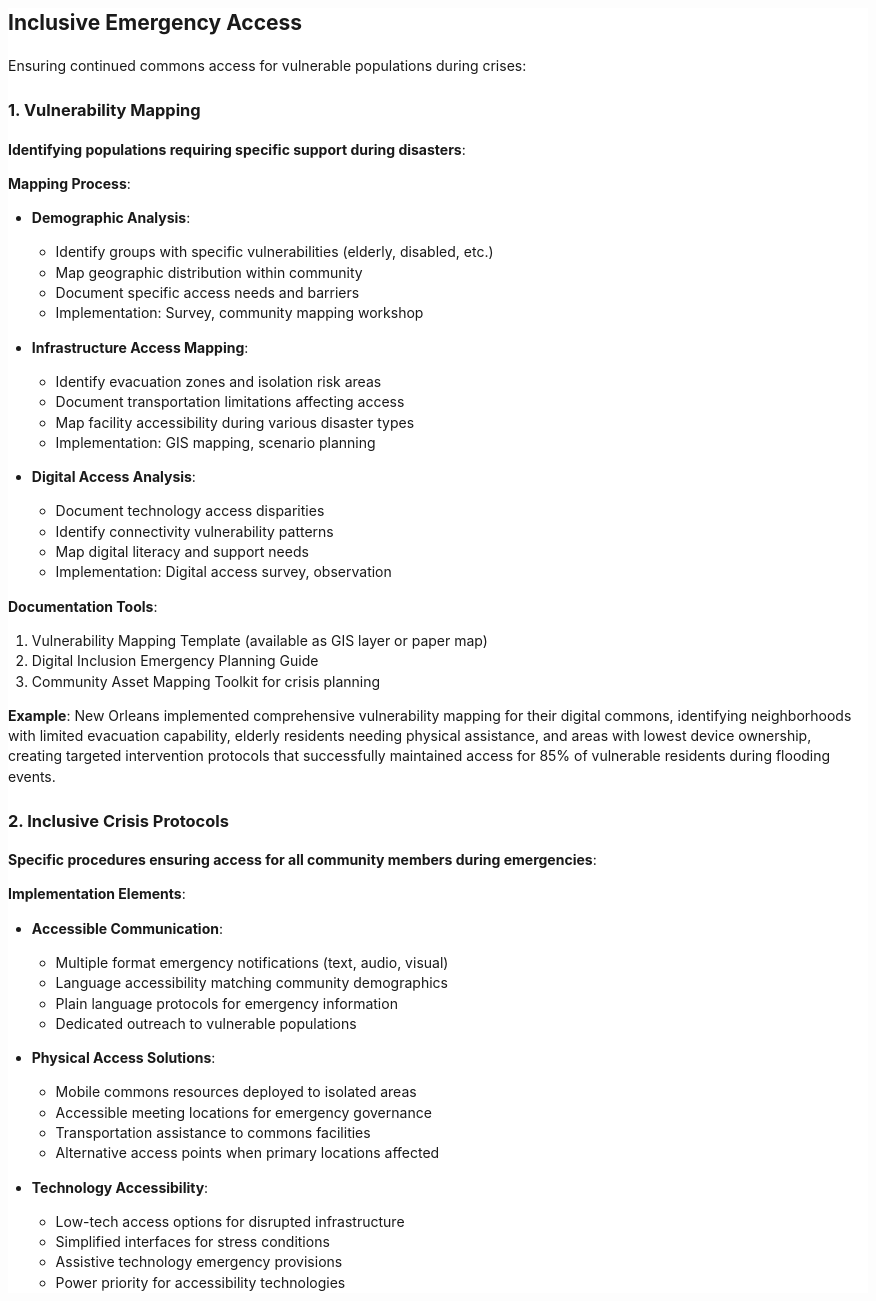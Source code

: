 
## Inclusive Emergency Access
Ensuring continued commons access for vulnerable populations during crises:

### 1. Vulnerability Mapping
**Identifying populations requiring specific support during disasters**:

**Mapping Process**:
- **Demographic Analysis**:
  - Identify groups with specific vulnerabilities (elderly, disabled, etc.)
  - Map geographic distribution within community
  - Document specific access needs and barriers
  - Implementation: Survey, community mapping workshop

- **Infrastructure Access Mapping**:
  - Identify evacuation zones and isolation risk areas
  - Document transportation limitations affecting access
  - Map facility accessibility during various disaster types
  - Implementation: GIS mapping, scenario planning

- **Digital Access Analysis**:
  - Document technology access disparities
  - Identify connectivity vulnerability patterns
  - Map digital literacy and support needs
  - Implementation: Digital access survey, observation

**Documentation Tools**:
1. Vulnerability Mapping Template (available as GIS layer or paper map)
2. Digital Inclusion Emergency Planning Guide
3. Community Asset Mapping Toolkit for crisis planning

**Example**: New Orleans implemented comprehensive vulnerability mapping for their digital commons, identifying neighborhoods with limited evacuation capability, elderly residents needing physical assistance, and areas with lowest device ownership, creating targeted intervention protocols that successfully maintained access for 85% of vulnerable residents during flooding events.

### 2. Inclusive Crisis Protocols
**Specific procedures ensuring access for all community members during emergencies**:

**Implementation Elements**:
- **Accessible Communication**:
  - Multiple format emergency notifications (text, audio, visual)
  - Language accessibility matching community demographics
  - Plain language protocols for emergency information
  - Dedicated outreach to vulnerable populations

- **Physical Access Solutions**:
  - Mobile commons resources deployed to isolated areas
  - Accessible meeting locations for emergency governance
  - Transportation assistance to commons facilities
  - Alternative access points when primary locations affected

- **Technology Accessibility**:
  - Low-tech access options for disrupted infrastructure
  - Simplified interfaces for stress conditions
  - Assistive technology emergency provisions
  - Power priority for accessibility technologies
